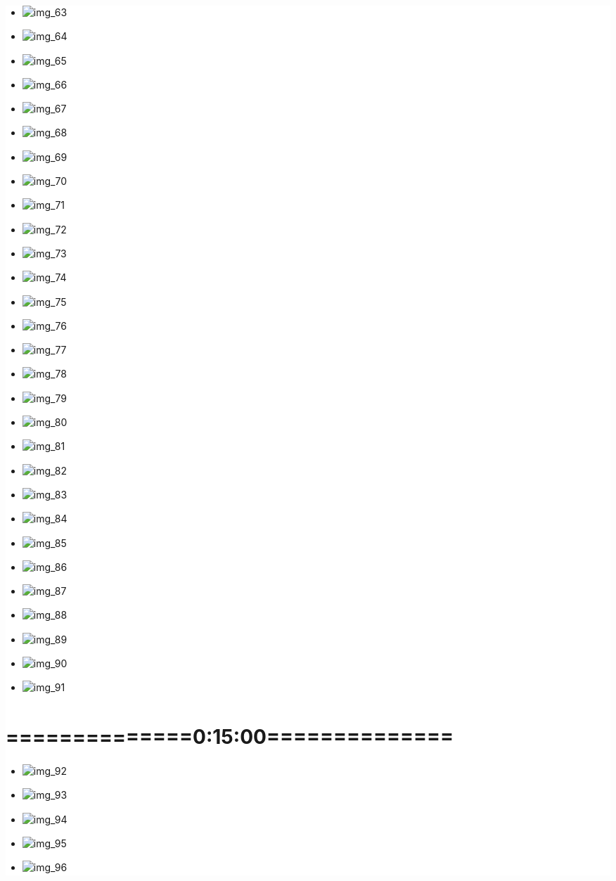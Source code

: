 - ![img_63](./_Lecture1_imgs/0:10:10_63.png)

- ![img_64](./_Lecture1_imgs/0:10:20_64.png)
- ![img_65](./_Lecture1_imgs/0:10:30_65.png)

- ![img_66](./_Lecture1_imgs/0:10:40_66.png)

- ![img_67](./_Lecture1_imgs/0:10:50_67.png)

- ![img_68](./_Lecture1_imgs/0:11:00_68.png)
- ![img_69](./_Lecture1_imgs/0:11:10_69.png)

- ![img_70](./_Lecture1_imgs/0:11:20_70.png)

- ![img_71](./_Lecture1_imgs/0:11:30_71.png)

- ![img_72](./_Lecture1_imgs/0:11:40_72.png)

- ![img_73](./_Lecture1_imgs/0:11:50_73.png)
- ![img_74](./_Lecture1_imgs/0:12:00_74.png)

- ![img_75](./_Lecture1_imgs/0:12:10_75.png)

- ![img_76](./_Lecture1_imgs/0:12:20_76.png)


- ![img_77](./_Lecture1_imgs/0:12:30_77.png)

- ![img_78](./_Lecture1_imgs/0:12:40_78.png)
- ![img_79](./_Lecture1_imgs/0:12:50_79.png)


- ![img_80](./_Lecture1_imgs/0:13:00_80.png)

- ![img_81](./_Lecture1_imgs/0:13:10_81.png)

- ![img_82](./_Lecture1_imgs/0:13:20_82.png)

- ![img_83](./_Lecture1_imgs/0:13:30_83.png)

- ![img_84](./_Lecture1_imgs/0:13:40_84.png)
- ![img_85](./_Lecture1_imgs/0:13:50_85.png)

- ![img_86](./_Lecture1_imgs/0:14:00_86.png)


- ![img_87](./_Lecture1_imgs/0:14:10_87.png)


- ![img_88](./_Lecture1_imgs/0:14:20_88.png)
- ![img_89](./_Lecture1_imgs/0:14:30_89.png)

- ![img_90](./_Lecture1_imgs/0:14:40_90.png)
- ![img_91](./_Lecture1_imgs/0:14:50_91.png)

# ==============0:15:00==============
- ![img_92](./_Lecture1_imgs/0:15:00_92.png)
- ![img_93](./_Lecture1_imgs/0:15:00_93.png)
- ![img_94](./_Lecture1_imgs/0:15:10_94.png)

- ![img_95](./_Lecture1_imgs/0:15:20_95.png)
- ![img_96](./_Lecture1_imgs/0:15:30_96.png)
